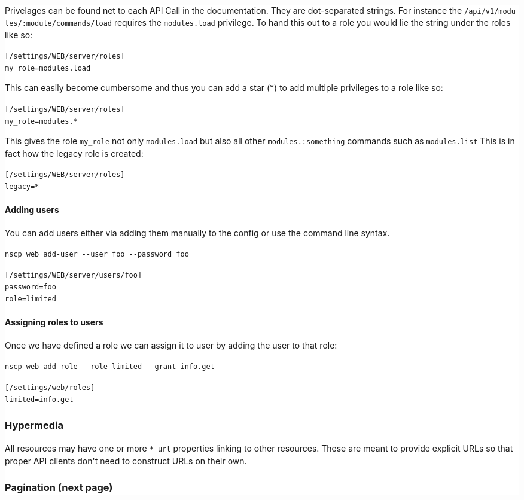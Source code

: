 Privelages can be found net to each API Call in the documentation. They are dot-separated strings.
For instance the `/api/v1/modules/:module/commands/load` requires the `modules.load` privilege.
To hand this out to a role you would lie the string under the roles like so:

```
[/settings/WEB/server/roles]
my_role=modules.load
```

This can easily become cumbersome and thus you can add a star (*) to add multiple privileges to a role like so:

```
[/settings/WEB/server/roles]
my_role=modules.*
```

This gives the role `my_role` not only `modules.load` but also all other `modules.:something` commands such as `modules.list`
This is in fact how the legacy role is created:

```
[/settings/WEB/server/roles]
legacy=*
```

#### Adding users

You can add users either via adding them manually to the config or use the command line syntax.

```
nscp web add-user --user foo --password foo
```

```
[/settings/WEB/server/users/foo]
password=foo
role=limited
```

#### Assigning roles to users

Once we have defined a role we can assign it to user by adding the user to that role:

```shell
nscp web add-role --role limited --grant info.get
```

```
[/settings/web/roles]
limited=info.get
```

### Hypermedia

All resources may have one or more `*_url` properties linking to other resources.
These are meant to provide explicit URLs so that proper API clients don't need to construct URLs on their own.

### Pagination (next page)

